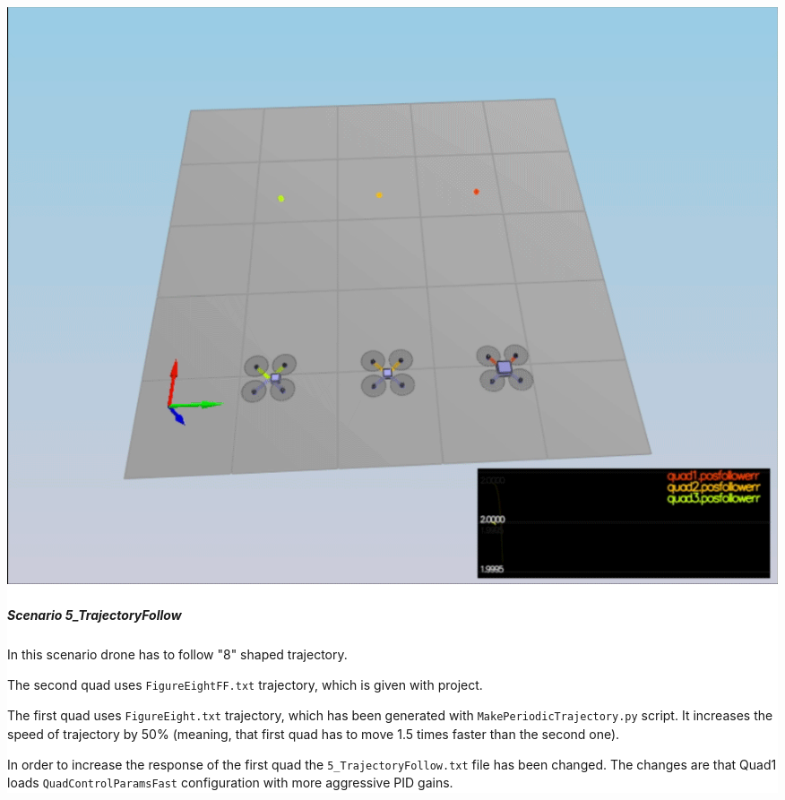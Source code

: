 ![4_Nonidealities](img/4_Nonidealities.gif)

##### Scenario 5_TrajectoryFollow #####

In this scenario drone has to follow "8" shaped trajectory.

The second quad uses `FigureEightFF.txt` trajectory, which is given with project.

The first quad uses `FigureEight.txt` trajectory, which has been generated with `MakePeriodicTrajectory.py` script.
It increases the speed of trajectory by 50% (meaning, that first quad has to move 1.5 times faster than the second one).

In order to increase the response of the first quad the `5_TrajectoryFollow.txt` file has been changed.
The changes are that Quad1 loads `QuadControlParamsFast` configuration with more aggressive PID gains.
